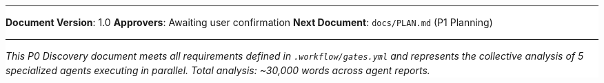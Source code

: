 ```
```

---

**Document Version**: 1.0
**Approvers**: Awaiting user confirmation
**Next Document**: `docs/PLAN.md` (P1 Planning)

---

*This P0 Discovery document meets all requirements defined in `.workflow/gates.yml` and represents the collective analysis of 5 specialized agents executing in parallel. Total analysis: ~30,000 words across agent reports.*
